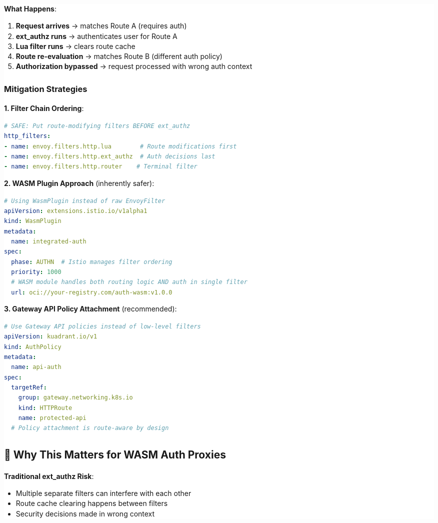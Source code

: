 **What Happens**:
1. **Request arrives** → matches Route A (requires auth)
2. **ext_authz runs** → authenticates user for Route A
3. **Lua filter runs** → clears route cache 
4. **Route re-evaluation** → matches Route B (different auth policy)
5. **Authorization bypassed** → request processed with wrong auth context

### **Mitigation Strategies**

**1. Filter Chain Ordering**:
```yaml
# SAFE: Put route-modifying filters BEFORE ext_authz
http_filters:
- name: envoy.filters.http.lua        # Route modifications first
- name: envoy.filters.http.ext_authz  # Auth decisions last
- name: envoy.filters.http.router    # Terminal filter
```

**2. WASM Plugin Approach** (inherently safer):
```yaml
# Using WasmPlugin instead of raw EnvoyFilter
apiVersion: extensions.istio.io/v1alpha1
kind: WasmPlugin
metadata:
  name: integrated-auth
spec:
  phase: AUTHN  # Istio manages filter ordering
  priority: 1000
  # WASM module handles both routing logic AND auth in single filter
  url: oci://your-registry.com/auth-wasm:v1.0.0
```

**3. Gateway API Policy Attachment** (recommended):
```yaml
# Use Gateway API policies instead of low-level filters
apiVersion: kuadrant.io/v1
kind: AuthPolicy
metadata:
  name: api-auth
spec:
  targetRef:
    group: gateway.networking.k8s.io
    kind: HTTPRoute
    name: protected-api
  # Policy attachment is route-aware by design
```

## 🎯 **Why This Matters for WASM Auth Proxies**

**Traditional ext_authz Risk**:
- Multiple separate filters can interfere with each other
- Route cache clearing happens between filters
- Security decisions made in wrong context
